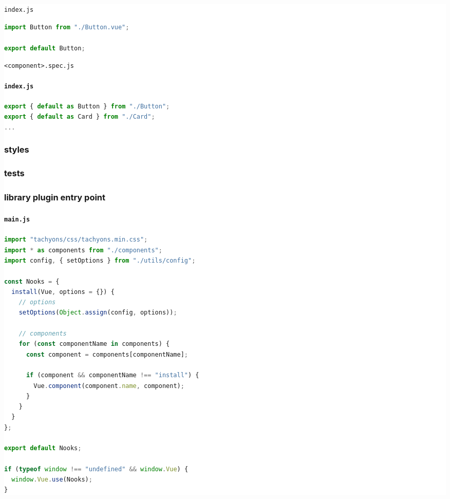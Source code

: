 `index.js`

```js
import Button from "./Button.vue";

export default Button;
```

`<component>.spec.js`

#### `index.js`

```js
export { default as Button } from "./Button";
export { default as Card } from "./Card";
...
```

### styles

### tests

### library plugin entry point

#### `main.js`

```js
import "tachyons/css/tachyons.min.css";
import * as components from "./components";
import config, { setOptions } from "./utils/config";

const Nooks = {
  install(Vue, options = {}) {
    // options
    setOptions(Object.assign(config, options));

    // components
    for (const componentName in components) {
      const component = components[componentName];

      if (component && componentName !== "install") {
        Vue.component(component.name, component);
      }
    }
  }
};

export default Nooks;

if (typeof window !== "undefined" && window.Vue) {
  window.Vue.use(Nooks);
}
```
